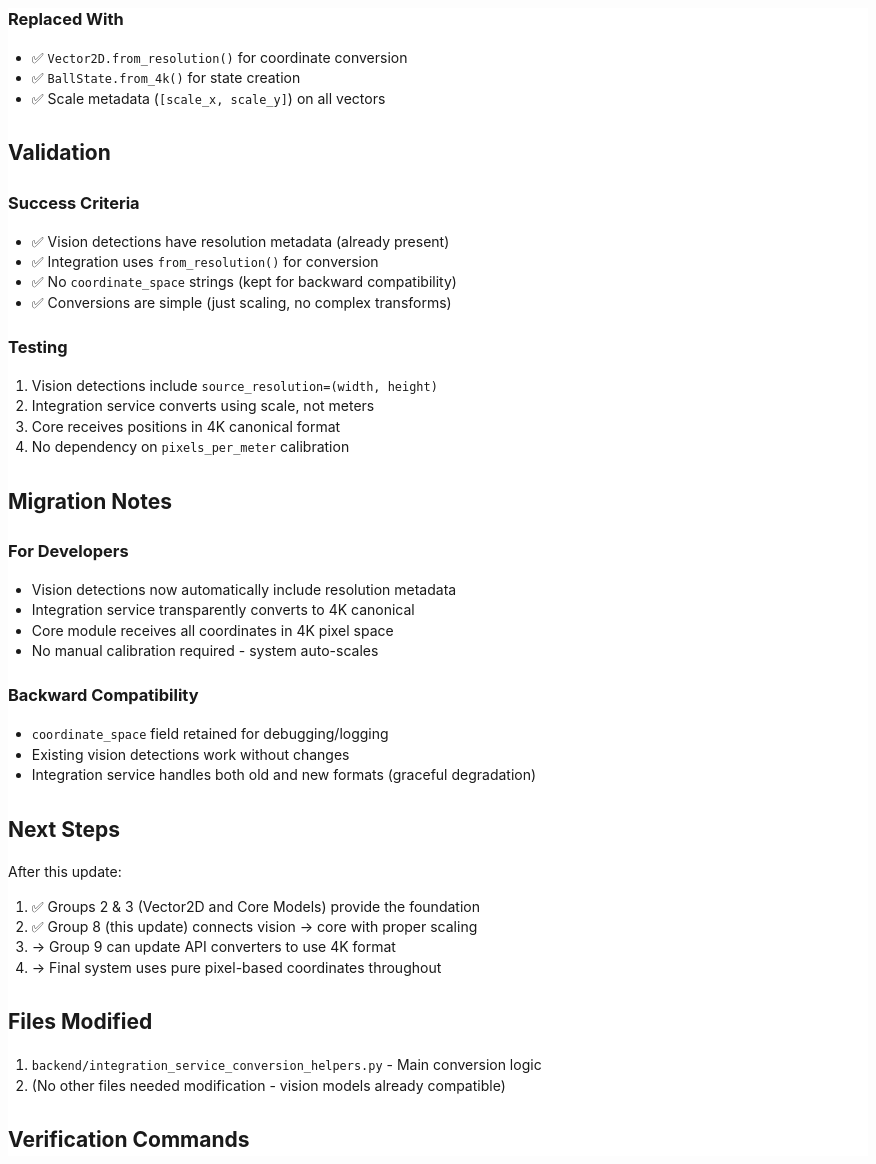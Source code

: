 ### Replaced With
- ✅ `Vector2D.from_resolution()` for coordinate conversion
- ✅ `BallState.from_4k()` for state creation
- ✅ Scale metadata (`[scale_x, scale_y]`) on all vectors

## Validation

### Success Criteria
- ✅ Vision detections have resolution metadata (already present)
- ✅ Integration uses `from_resolution()` for conversion
- ✅ No `coordinate_space` strings (kept for backward compatibility)
- ✅ Conversions are simple (just scaling, no complex transforms)

### Testing
1. Vision detections include `source_resolution=(width, height)`
2. Integration service converts using scale, not meters
3. Core receives positions in 4K canonical format
4. No dependency on `pixels_per_meter` calibration

## Migration Notes

### For Developers
- Vision detections now automatically include resolution metadata
- Integration service transparently converts to 4K canonical
- Core module receives all coordinates in 4K pixel space
- No manual calibration required - system auto-scales

### Backward Compatibility
- `coordinate_space` field retained for debugging/logging
- Existing vision detections work without changes
- Integration service handles both old and new formats (graceful degradation)

## Next Steps

After this update:
1. ✅ Groups 2 & 3 (Vector2D and Core Models) provide the foundation
2. ✅ Group 8 (this update) connects vision → core with proper scaling
3. → Group 9 can update API converters to use 4K format
4. → Final system uses pure pixel-based coordinates throughout

## Files Modified

1. `backend/integration_service_conversion_helpers.py` - Main conversion logic
2. (No other files needed modification - vision models already compatible)

## Verification Commands
